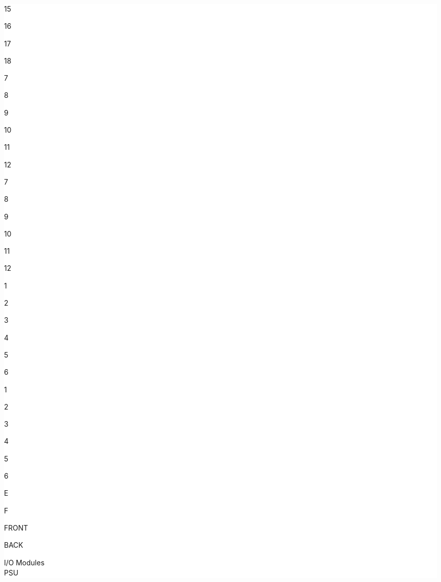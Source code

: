 15

16

17

18

7

8

9

10

11

12

7

8

9

10

11

12

1

2

3

4

5

6

1

2

3

4

5

6

E

F

FRONT

BACK

I/O Modules  
PSU
